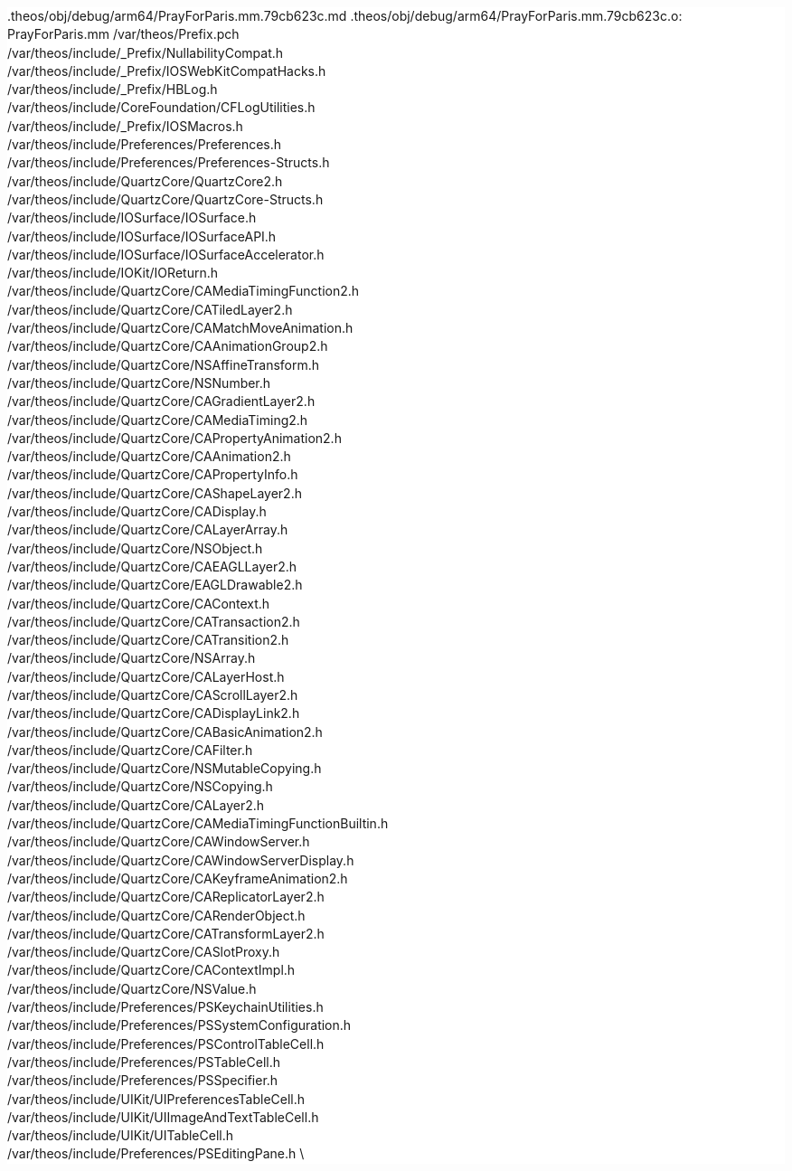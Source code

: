 .theos/obj/debug/arm64/PrayForParis.mm.79cb623c.md .theos/obj/debug/arm64/PrayForParis.mm.79cb623c.o: \
  PrayForParis.mm /var/theos/Prefix.pch \
  /var/theos/include/_Prefix/NullabilityCompat.h \
  /var/theos/include/_Prefix/IOSWebKitCompatHacks.h \
  /var/theos/include/_Prefix/HBLog.h \
  /var/theos/include/CoreFoundation/CFLogUtilities.h \
  /var/theos/include/_Prefix/IOSMacros.h \
  /var/theos/include/Preferences/Preferences.h \
  /var/theos/include/Preferences/Preferences-Structs.h \
  /var/theos/include/QuartzCore/QuartzCore2.h \
  /var/theos/include/QuartzCore/QuartzCore-Structs.h \
  /var/theos/include/IOSurface/IOSurface.h \
  /var/theos/include/IOSurface/IOSurfaceAPI.h \
  /var/theos/include/IOSurface/IOSurfaceAccelerator.h \
  /var/theos/include/IOKit/IOReturn.h \
  /var/theos/include/QuartzCore/CAMediaTimingFunction2.h \
  /var/theos/include/QuartzCore/CATiledLayer2.h \
  /var/theos/include/QuartzCore/CAMatchMoveAnimation.h \
  /var/theos/include/QuartzCore/CAAnimationGroup2.h \
  /var/theos/include/QuartzCore/NSAffineTransform.h \
  /var/theos/include/QuartzCore/NSNumber.h \
  /var/theos/include/QuartzCore/CAGradientLayer2.h \
  /var/theos/include/QuartzCore/CAMediaTiming2.h \
  /var/theos/include/QuartzCore/CAPropertyAnimation2.h \
  /var/theos/include/QuartzCore/CAAnimation2.h \
  /var/theos/include/QuartzCore/CAPropertyInfo.h \
  /var/theos/include/QuartzCore/CAShapeLayer2.h \
  /var/theos/include/QuartzCore/CADisplay.h \
  /var/theos/include/QuartzCore/CALayerArray.h \
  /var/theos/include/QuartzCore/NSObject.h \
  /var/theos/include/QuartzCore/CAEAGLLayer2.h \
  /var/theos/include/QuartzCore/EAGLDrawable2.h \
  /var/theos/include/QuartzCore/CAContext.h \
  /var/theos/include/QuartzCore/CATransaction2.h \
  /var/theos/include/QuartzCore/CATransition2.h \
  /var/theos/include/QuartzCore/NSArray.h \
  /var/theos/include/QuartzCore/CALayerHost.h \
  /var/theos/include/QuartzCore/CAScrollLayer2.h \
  /var/theos/include/QuartzCore/CADisplayLink2.h \
  /var/theos/include/QuartzCore/CABasicAnimation2.h \
  /var/theos/include/QuartzCore/CAFilter.h \
  /var/theos/include/QuartzCore/NSMutableCopying.h \
  /var/theos/include/QuartzCore/NSCopying.h \
  /var/theos/include/QuartzCore/CALayer2.h \
  /var/theos/include/QuartzCore/CAMediaTimingFunctionBuiltin.h \
  /var/theos/include/QuartzCore/CAWindowServer.h \
  /var/theos/include/QuartzCore/CAWindowServerDisplay.h \
  /var/theos/include/QuartzCore/CAKeyframeAnimation2.h \
  /var/theos/include/QuartzCore/CAReplicatorLayer2.h \
  /var/theos/include/QuartzCore/CARenderObject.h \
  /var/theos/include/QuartzCore/CATransformLayer2.h \
  /var/theos/include/QuartzCore/CASlotProxy.h \
  /var/theos/include/QuartzCore/CAContextImpl.h \
  /var/theos/include/QuartzCore/NSValue.h \
  /var/theos/include/Preferences/PSKeychainUtilities.h \
  /var/theos/include/Preferences/PSSystemConfiguration.h \
  /var/theos/include/Preferences/PSControlTableCell.h \
  /var/theos/include/Preferences/PSTableCell.h \
  /var/theos/include/Preferences/PSSpecifier.h \
  /var/theos/include/UIKit/UIPreferencesTableCell.h \
  /var/theos/include/UIKit/UIImageAndTextTableCell.h \
  /var/theos/include/UIKit/UITableCell.h \
  /var/theos/include/Preferences/PSEditingPane.h \
